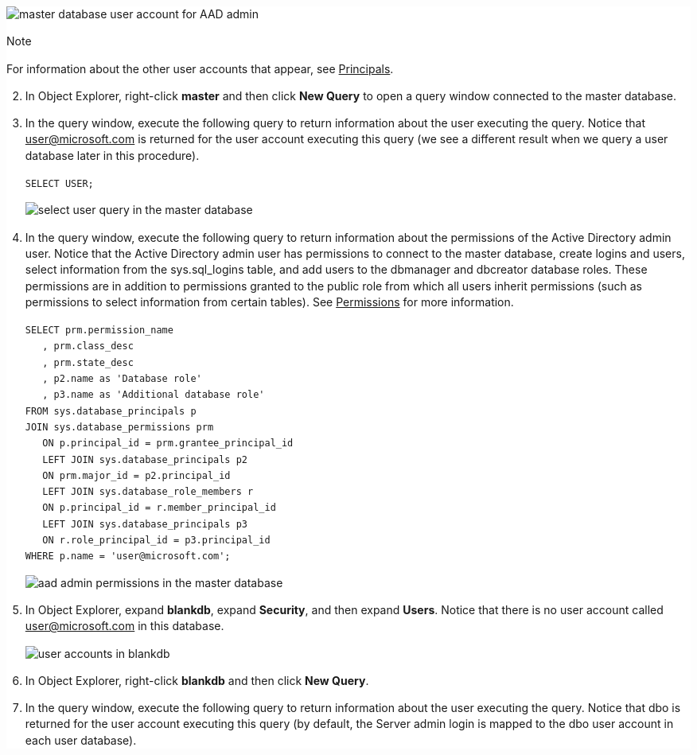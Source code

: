    ![master database user account for AAD admin](./media/sql-database-control-access-aad-authentication-get-started/master_database_user_account_for_AAD_admin.png)

   > [!NOTE]
   > For information about the other user accounts that appear, see [Principals](https://msdn.microsoft.com/zh-cn/library/ms181127.aspx).
   >

2. In Object Explorer, right-click **master** and then click **New Query** to open a query window connected to the master database.
3. In the query window, execute the following query to return information about the user executing the query. Notice that user@microsoft.com is returned for the user account executing this query (we see a different result when we query a user database later in this procedure).

       SELECT USER;

   ![select user query in the master database](./media/sql-database-control-access-aad-authentication-get-started/select_user_query_in_master_database.png)

4. In the query window, execute the following query to return information about the permissions of the Active Directory admin user. Notice that the Active Directory admin user has permissions to connect to the master database, create logins and users, select information from the sys.sql_logins table, and add users to the dbmanager and dbcreator database roles. These permissions are in addition to permissions granted to the public role from which all users inherit permissions (such as permissions to select information from certain tables). See [Permissions](https://msdn.microsoft.com/zh-cn/library/ms191291.aspx) for more information.

       SELECT prm.permission_name
          , prm.class_desc
          , prm.state_desc
          , p2.name as 'Database role'
          , p3.name as 'Additional database role' 
       FROM sys.database_principals p
       JOIN sys.database_permissions prm
          ON p.principal_id = prm.grantee_principal_id
          LEFT JOIN sys.database_principals p2
          ON prm.major_id = p2.principal_id
          LEFT JOIN sys.database_role_members r
          ON p.principal_id = r.member_principal_id
          LEFT JOIN sys.database_principals p3
          ON r.role_principal_id = p3.principal_id
       WHERE p.name = 'user@microsoft.com';

   ![aad admin permissions in the master database](./media/sql-database-control-access-aad-authentication-get-started/aad_admin_permissions_in_master_database.png)

6. In Object Explorer, expand **blankdb**, expand **Security**, and then expand **Users**. Notice that there is no user account called user@microsoft.com in this database.

   ![user accounts in blankdb](./media/sql-database-control-access-aad-authentication-get-started/user_accounts_in_blankdb.png)

7. In Object Explorer, right-click **blankdb** and then click **New Query**.

8. In the query window, execute the following query to return information about the user executing the query. Notice that dbo is returned for the user account executing this query (by default, the Server admin login is mapped to the dbo user account in each user database).

